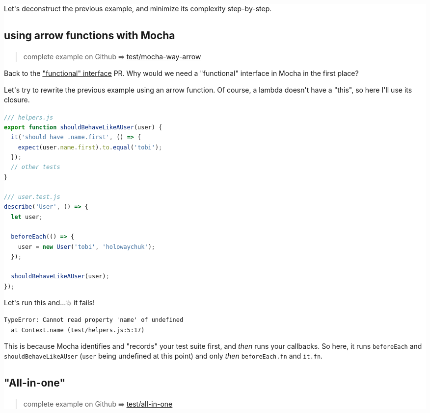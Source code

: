 Let's deconstruct the previous example, and minimize its complexity step-by-step.

## using arrow functions with Mocha <a name="mocha-arrow"></a>

> complete example on Github :arrow_right: [test/mocha-way-arrow](https://github.com/noelmace/mocha-shared-behaviors/tree/master/test/mocha-way-arrow)

Back to the ["functional"
interface](https://github.com/mochajs/mocha/pull/3399) PR. Why would we need a "functional" interface in Mocha in the first place?

Let's try to rewrite the previous example using an arrow function. Of course, a lambda doesn't have a "this", so here
I'll use its closure.

```javascript
/// helpers.js
export function shouldBehaveLikeAUser(user) {
  it('should have .name.first', () => {
    expect(user.name.first).to.equal('tobi');
  });
  // other tests
}

/// user.test.js
describe('User', () => {
  let user;

  beforeEach(() => {
    user = new User('tobi', 'holowaychuk');
  });

  shouldBehaveLikeAUser(user);
});
```

Let's run this and...:boom: it fails!

```
TypeError: Cannot read property 'name' of undefined
  at Context.name (test/helpers.js:5:17)
```

This is because Mocha identifies and "records" your test suite first, and _then_ runs your callbacks. So here, it runs
`beforeEach` and `shouldBehaveLikeAUser` (`user` being undefined at this point) and only _then_ `beforeEach.fn` and `it.fn`.

<a name="alternatives"></a>

## "All-in-one" <a name="all-in-one"></a>

> complete example on Github :arrow_right: [test/all-in-one](https://github.com/noelmace/mocha-shared-behaviors/tree/master/test/all-in-one)
